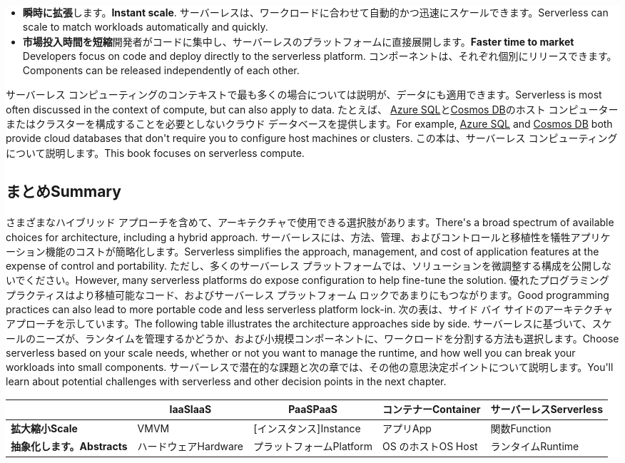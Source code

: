 * <span data-ttu-id="da5e7-232">**瞬時に拡張**します。</span><span class="sxs-lookup"><span data-stu-id="da5e7-232">**Instant scale**.</span></span> <span data-ttu-id="da5e7-233">サーバーレスは、ワークロードに合わせて自動的かつ迅速にスケールできます。</span><span class="sxs-lookup"><span data-stu-id="da5e7-233">Serverless can scale to match workloads automatically and quickly.</span></span>
* <span data-ttu-id="da5e7-234">**市場投入時間を短縮**開発者がコードに集中し、サーバーレスのプラットフォームに直接展開します。</span><span class="sxs-lookup"><span data-stu-id="da5e7-234">**Faster time to market** Developers focus on code and deploy directly to the serverless platform.</span></span> <span data-ttu-id="da5e7-235">コンポーネントは、それぞれ個別にリリースできます。</span><span class="sxs-lookup"><span data-stu-id="da5e7-235">Components can be released independently of each other.</span></span>

<span data-ttu-id="da5e7-236">サーバーレス コンピューティングのコンテキストで最も多くの場合については説明が、データにも適用できます。</span><span class="sxs-lookup"><span data-stu-id="da5e7-236">Serverless is most often discussed in the context of compute, but can also apply to data.</span></span> <span data-ttu-id="da5e7-237">たとえば、 [Azure SQL](https://docs.microsoft.com/azure/sql-database)と[Cosmos DB](https://docs.microsoft.com/azure/cosmos-db)のホスト コンピューターまたはクラスターを構成することを必要としないクラウド データベースを提供します。</span><span class="sxs-lookup"><span data-stu-id="da5e7-237">For example, [Azure SQL](https://docs.microsoft.com/azure/sql-database) and [Cosmos DB](https://docs.microsoft.com/azure/cosmos-db) both provide cloud databases that don't require you to configure host machines or clusters.</span></span> <span data-ttu-id="da5e7-238">この本は、サーバーレス コンピューティングについて説明します。</span><span class="sxs-lookup"><span data-stu-id="da5e7-238">This book focuses on serverless compute.</span></span>

## <a name="summary"></a><span data-ttu-id="da5e7-239">まとめ</span><span class="sxs-lookup"><span data-stu-id="da5e7-239">Summary</span></span>

<span data-ttu-id="da5e7-240">さまざまなハイブリッド アプローチを含めて、アーキテクチャで使用できる選択肢があります。</span><span class="sxs-lookup"><span data-stu-id="da5e7-240">There's a broad spectrum of available choices for architecture, including a hybrid approach.</span></span> <span data-ttu-id="da5e7-241">サーバーレスには、方法、管理、およびコントロールと移植性を犠牲アプリケーション機能のコストが簡略化します。</span><span class="sxs-lookup"><span data-stu-id="da5e7-241">Serverless simplifies the approach, management, and cost of application features at the expense of control and portability.</span></span> <span data-ttu-id="da5e7-242">ただし、多くのサーバーレス プラットフォームでは、ソリューションを微調整する構成を公開しないでください。</span><span class="sxs-lookup"><span data-stu-id="da5e7-242">However, many serverless platforms do expose configuration to help fine-tune the solution.</span></span> <span data-ttu-id="da5e7-243">優れたプログラミング プラクティスはより移植可能なコード、およびサーバーレス プラットフォーム ロックであまりにもつながります。</span><span class="sxs-lookup"><span data-stu-id="da5e7-243">Good programming practices can also lead to more portable code and less serverless platform lock-in.</span></span> <span data-ttu-id="da5e7-244">次の表は、サイド バイ サイドのアーキテクチャ アプローチを示しています。</span><span class="sxs-lookup"><span data-stu-id="da5e7-244">The following table illustrates the architecture approaches side by side.</span></span> <span data-ttu-id="da5e7-245">サーバーレスに基づいて、スケールのニーズが、ランタイムを管理するかどうか、および小規模コンポーネントに、ワークロードを分割する方法も選択します。</span><span class="sxs-lookup"><span data-stu-id="da5e7-245">Choose serverless based on your scale needs, whether or not you want to manage the runtime, and how well you can break your workloads into small components.</span></span> <span data-ttu-id="da5e7-246">サーバーレスで潜在的な課題と次の章では、その他の意思決定ポイントについて説明します。</span><span class="sxs-lookup"><span data-stu-id="da5e7-246">You'll learn about potential challenges with serverless and other decision points in the next chapter.</span></span>

|         |<span data-ttu-id="da5e7-247">IaaS</span><span class="sxs-lookup"><span data-stu-id="da5e7-247">IaaS</span></span>     |<span data-ttu-id="da5e7-248">PaaS</span><span class="sxs-lookup"><span data-stu-id="da5e7-248">PaaS</span></span>     |<span data-ttu-id="da5e7-249">コンテナー</span><span class="sxs-lookup"><span data-stu-id="da5e7-249">Container</span></span>|<span data-ttu-id="da5e7-250">サーバーレス</span><span class="sxs-lookup"><span data-stu-id="da5e7-250">Serverless</span></span>|
|---------|---------|---------|---------|----------|
|<span data-ttu-id="da5e7-251">**拡大縮小**</span><span class="sxs-lookup"><span data-stu-id="da5e7-251">**Scale**</span></span>|<span data-ttu-id="da5e7-252">VM</span><span class="sxs-lookup"><span data-stu-id="da5e7-252">VM</span></span>       |<span data-ttu-id="da5e7-253">[インスタンス]</span><span class="sxs-lookup"><span data-stu-id="da5e7-253">Instance</span></span> |<span data-ttu-id="da5e7-254">アプリ</span><span class="sxs-lookup"><span data-stu-id="da5e7-254">App</span></span>      |<span data-ttu-id="da5e7-255">関数</span><span class="sxs-lookup"><span data-stu-id="da5e7-255">Function</span></span>  |
|<span data-ttu-id="da5e7-256">**抽象化します。**</span><span class="sxs-lookup"><span data-stu-id="da5e7-256">**Abstracts**</span></span>|<span data-ttu-id="da5e7-257">ハードウェア</span><span class="sxs-lookup"><span data-stu-id="da5e7-257">Hardware</span></span>|<span data-ttu-id="da5e7-258">プラットフォーム</span><span class="sxs-lookup"><span data-stu-id="da5e7-258">Platform</span></span>|<span data-ttu-id="da5e7-259">OS のホスト</span><span class="sxs-lookup"><span data-stu-id="da5e7-259">OS Host</span></span>|<span data-ttu-id="da5e7-260">ランタイム</span><span class="sxs-lookup"><span data-stu-id="da5e7-260">Runtime</span></span>   |
